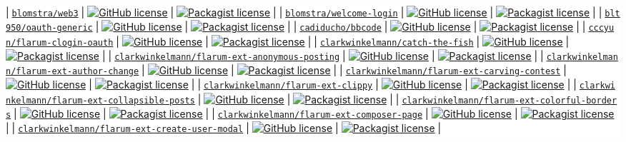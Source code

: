 | [`blomstra/web3`](https://github.com/blomstra/flarum-ext-web3) | [![GitHub license](https://img.shields.io/github/license/blomstra/flarum-ext-web3)](https://github.com/blomstra/flarum-ext-web3) | [![Packagist license](https://img.shields.io/packagist/l/blomstra/web3)](https://packagist.org/packages/blomstra/web3) |
| [`blomstra/welcome-login`](https://github.com/blomstra/flarum-ext-welcome-login) | [![GitHub license](https://img.shields.io/github/license/blomstra/flarum-ext-welcome-login)](https://github.com/blomstra/flarum-ext-welcome-login) | [![Packagist license](https://img.shields.io/packagist/l/blomstra/welcome-login)](https://packagist.org/packages/blomstra/welcome-login) |
| [`blt950/oauth-generic`](https://github.com/blt950/flarum-ext-oauth-generic) | [![GitHub license](https://img.shields.io/github/license/blt950/flarum-ext-oauth-generic)](https://github.com/blt950/flarum-ext-oauth-generic) | [![Packagist license](https://img.shields.io/packagist/l/blt950/oauth-generic)](https://packagist.org/packages/blt950/oauth-generic) |
| [`cadiducho/bbcode`](https://github.com/EdorasMinecraft/BBcode) | [![GitHub license](https://img.shields.io/github/license/EdorasMinecraft/BBcode)](https://github.com/EdorasMinecraft/BBcode) | [![Packagist license](https://img.shields.io/packagist/l/cadiducho/bbcode)](https://packagist.org/packages/cadiducho/bbcode) |
| [`cccyun/flarum-clogin-oauth`](https://github.com/netcccyun/flarum-clogin-oauth) | [![GitHub license](https://img.shields.io/github/license/netcccyun/flarum-clogin-oauth)](https://github.com/netcccyun/flarum-clogin-oauth) | [![Packagist license](https://img.shields.io/packagist/l/cccyun/flarum-clogin-oauth)](https://packagist.org/packages/cccyun/flarum-clogin-oauth) |
| [`clarkwinkelmann/catch-the-fish`](https://github.com/clarkwinkelmann/catch-the-fish) | [![GitHub license](https://img.shields.io/github/license/clarkwinkelmann/catch-the-fish)](https://github.com/clarkwinkelmann/catch-the-fish) | [![Packagist license](https://img.shields.io/packagist/l/clarkwinkelmann/catch-the-fish)](https://packagist.org/packages/clarkwinkelmann/catch-the-fish) |
| [`clarkwinkelmann/flarum-ext-anonymous-posting`](https://github.com/clarkwinkelmann/flarum-ext-anonymous-posting) | [![GitHub license](https://img.shields.io/github/license/clarkwinkelmann/flarum-ext-anonymous-posting)](https://github.com/clarkwinkelmann/flarum-ext-anonymous-posting) | [![Packagist license](https://img.shields.io/packagist/l/clarkwinkelmann/flarum-ext-anonymous-posting)](https://packagist.org/packages/clarkwinkelmann/flarum-ext-anonymous-posting) |
| [`clarkwinkelmann/flarum-ext-author-change`](https://github.com/clarkwinkelmann/flarum-ext-author-change) | [![GitHub license](https://img.shields.io/github/license/clarkwinkelmann/flarum-ext-author-change)](https://github.com/clarkwinkelmann/flarum-ext-author-change) | [![Packagist license](https://img.shields.io/packagist/l/clarkwinkelmann/flarum-ext-author-change)](https://packagist.org/packages/clarkwinkelmann/flarum-ext-author-change) |
| [`clarkwinkelmann/flarum-ext-carving-contest`](https://github.com/clarkwinkelmann/flarum-ext-carving-contest) | [![GitHub license](https://img.shields.io/github/license/clarkwinkelmann/flarum-ext-carving-contest)](https://github.com/clarkwinkelmann/flarum-ext-carving-contest) | [![Packagist license](https://img.shields.io/packagist/l/clarkwinkelmann/flarum-ext-carving-contest)](https://packagist.org/packages/clarkwinkelmann/flarum-ext-carving-contest) |
| [`clarkwinkelmann/flarum-ext-clippy`](https://github.com/clarkwinkelmann/flarum-ext-clippy) | [![GitHub license](https://img.shields.io/github/license/clarkwinkelmann/flarum-ext-clippy)](https://github.com/clarkwinkelmann/flarum-ext-clippy) | [![Packagist license](https://img.shields.io/packagist/l/clarkwinkelmann/flarum-ext-clippy)](https://packagist.org/packages/clarkwinkelmann/flarum-ext-clippy) |
| [`clarkwinkelmann/flarum-ext-collapsible-posts`](https://github.com/clarkwinkelmann/flarum-ext-collapsible-posts) | [![GitHub license](https://img.shields.io/github/license/clarkwinkelmann/flarum-ext-collapsible-posts)](https://github.com/clarkwinkelmann/flarum-ext-collapsible-posts) | [![Packagist license](https://img.shields.io/packagist/l/clarkwinkelmann/flarum-ext-collapsible-posts)](https://packagist.org/packages/clarkwinkelmann/flarum-ext-collapsible-posts) |
| [`clarkwinkelmann/flarum-ext-colorful-borders`](https://github.com/clarkwinkelmann/flarum-ext-colorful-borders) | [![GitHub license](https://img.shields.io/github/license/clarkwinkelmann/flarum-ext-colorful-borders)](https://github.com/clarkwinkelmann/flarum-ext-colorful-borders) | [![Packagist license](https://img.shields.io/packagist/l/clarkwinkelmann/flarum-ext-colorful-borders)](https://packagist.org/packages/clarkwinkelmann/flarum-ext-colorful-borders) |
| [`clarkwinkelmann/flarum-ext-composer-page`](https://github.com/clarkwinkelmann/flarum-ext-composer-page) | [![GitHub license](https://img.shields.io/github/license/clarkwinkelmann/flarum-ext-composer-page)](https://github.com/clarkwinkelmann/flarum-ext-composer-page) | [![Packagist license](https://img.shields.io/packagist/l/clarkwinkelmann/flarum-ext-composer-page)](https://packagist.org/packages/clarkwinkelmann/flarum-ext-composer-page) |
| [`clarkwinkelmann/flarum-ext-create-user-modal`](https://github.com/clarkwinkelmann/flarum-ext-create-user-modal) | [![GitHub license](https://img.shields.io/github/license/clarkwinkelmann/flarum-ext-create-user-modal)](https://github.com/clarkwinkelmann/flarum-ext-create-user-modal) | [![Packagist license](https://img.shields.io/packagist/l/clarkwinkelmann/flarum-ext-create-user-modal)](https://packagist.org/packages/clarkwinkelmann/flarum-ext-create-user-modal) |